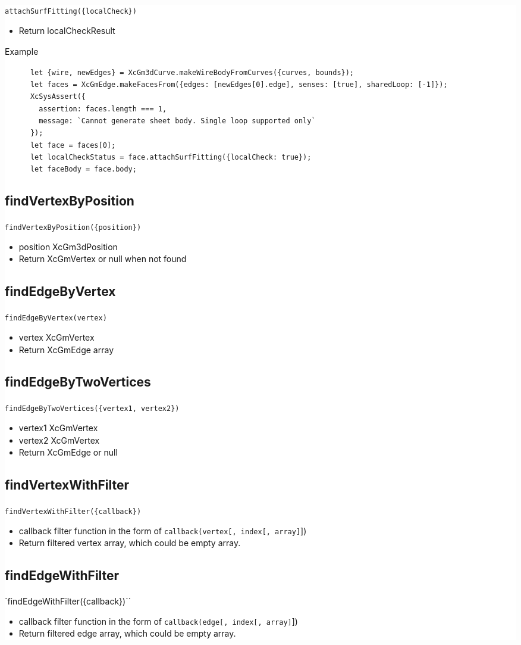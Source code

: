 `attachSurfFitting({localCheck})`

* Return localCheckResult

Example

```
      let {wire, newEdges} = XcGm3dCurve.makeWireBodyFromCurves({curves, bounds});
      let faces = XcGmEdge.makeFacesFrom({edges: [newEdges[0].edge], senses: [true], sharedLoop: [-1]});
      XcSysAssert({
        assertion: faces.length === 1,
        message: `Cannot generate sheet body. Single loop supported only`
      });
      let face = faces[0];
      let localCheckStatus = face.attachSurfFitting({localCheck: true});
      let faceBody = face.body;
```

## findVertexByPosition

`findVertexByPosition({position})`

* position XcGm3dPosition
* Return XcGmVertex or null when not found

## findEdgeByVertex

`findEdgeByVertex(vertex)`

* vertex XcGmVertex
* Return XcGmEdge array

## findEdgeByTwoVertices

`findEdgeByTwoVertices({vertex1, vertex2})`

* vertex1 XcGmVertex
* vertex2 XcGmVertex
* Return XcGmEdge or null

## findVertexWithFilter

`findVertexWithFilter({callback})`

* callback filter function in the form of `callback(vertex[, index[, array]`])
* Return filtered vertex array, which could be empty array.

## findEdgeWithFilter

`findEdgeWithFilter({callback})``

* callback filter function in the form of `callback(edge[, index[, array]`])
* Return filtered edge array, which could be empty array.
